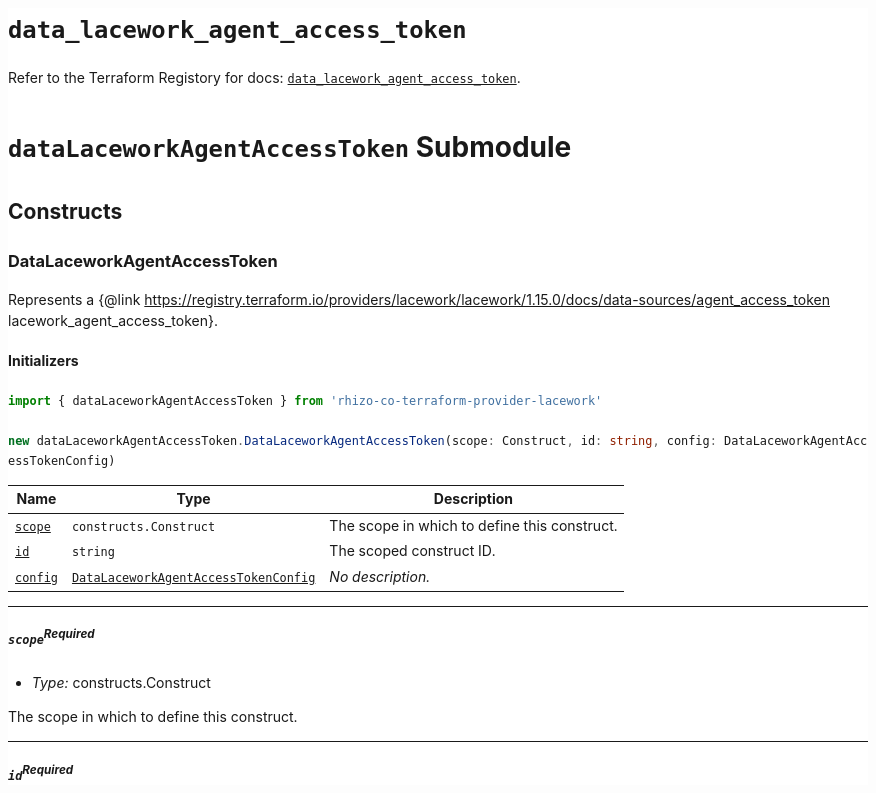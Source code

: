 # `data_lacework_agent_access_token`

Refer to the Terraform Registory for docs: [`data_lacework_agent_access_token`](https://registry.terraform.io/providers/lacework/lacework/1.15.0/docs/data-sources/agent_access_token).

# `dataLaceworkAgentAccessToken` Submodule <a name="`dataLaceworkAgentAccessToken` Submodule" id="rhizo-co-terraform-provider-lacework.dataLaceworkAgentAccessToken"></a>

## Constructs <a name="Constructs" id="Constructs"></a>

### DataLaceworkAgentAccessToken <a name="DataLaceworkAgentAccessToken" id="rhizo-co-terraform-provider-lacework.dataLaceworkAgentAccessToken.DataLaceworkAgentAccessToken"></a>

Represents a {@link https://registry.terraform.io/providers/lacework/lacework/1.15.0/docs/data-sources/agent_access_token lacework_agent_access_token}.

#### Initializers <a name="Initializers" id="rhizo-co-terraform-provider-lacework.dataLaceworkAgentAccessToken.DataLaceworkAgentAccessToken.Initializer"></a>

```typescript
import { dataLaceworkAgentAccessToken } from 'rhizo-co-terraform-provider-lacework'

new dataLaceworkAgentAccessToken.DataLaceworkAgentAccessToken(scope: Construct, id: string, config: DataLaceworkAgentAccessTokenConfig)
```

| **Name** | **Type** | **Description** |
| --- | --- | --- |
| <code><a href="#rhizo-co-terraform-provider-lacework.dataLaceworkAgentAccessToken.DataLaceworkAgentAccessToken.Initializer.parameter.scope">scope</a></code> | <code>constructs.Construct</code> | The scope in which to define this construct. |
| <code><a href="#rhizo-co-terraform-provider-lacework.dataLaceworkAgentAccessToken.DataLaceworkAgentAccessToken.Initializer.parameter.id">id</a></code> | <code>string</code> | The scoped construct ID. |
| <code><a href="#rhizo-co-terraform-provider-lacework.dataLaceworkAgentAccessToken.DataLaceworkAgentAccessToken.Initializer.parameter.config">config</a></code> | <code><a href="#rhizo-co-terraform-provider-lacework.dataLaceworkAgentAccessToken.DataLaceworkAgentAccessTokenConfig">DataLaceworkAgentAccessTokenConfig</a></code> | *No description.* |

---

##### `scope`<sup>Required</sup> <a name="scope" id="rhizo-co-terraform-provider-lacework.dataLaceworkAgentAccessToken.DataLaceworkAgentAccessToken.Initializer.parameter.scope"></a>

- *Type:* constructs.Construct

The scope in which to define this construct.

---

##### `id`<sup>Required</sup> <a name="id" id="rhizo-co-terraform-provider-lacework.dataLaceworkAgentAccessToken.DataLaceworkAgentAccessToken.Initializer.parameter.id"></a>
